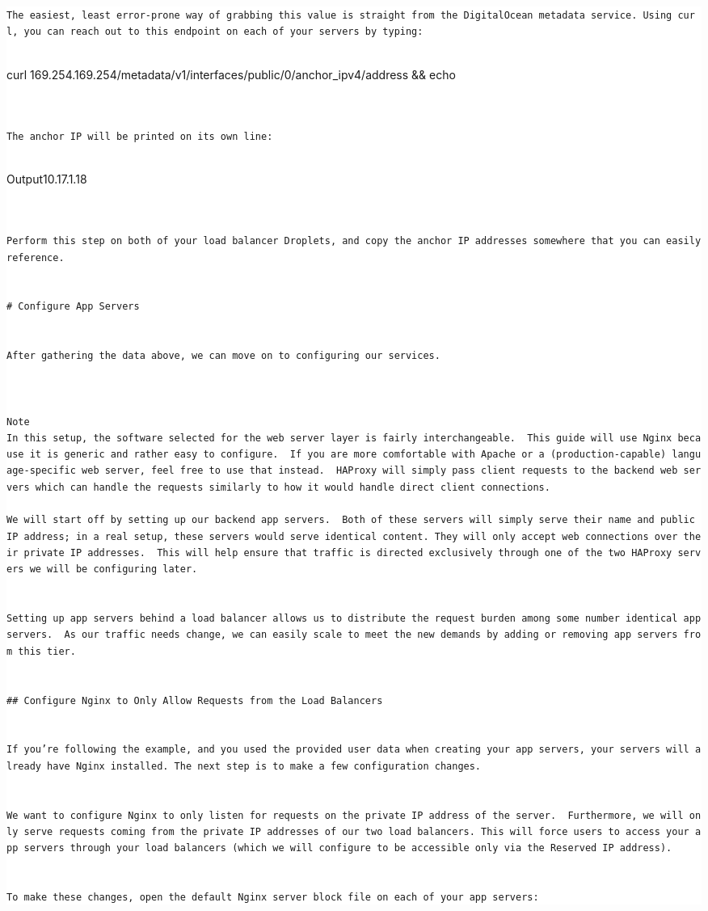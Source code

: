 ```
The easiest, least error-prone way of grabbing this value is straight from the DigitalOcean metadata service. Using curl, you can reach out to this endpoint on each of your servers by typing:


```
curl 169.254.169.254/metadata/v1/interfaces/public/0/anchor_ipv4/address && echo


```


The anchor IP will be printed on its own line:


```
Output10.17.1.18

```


Perform this step on both of your load balancer Droplets, and copy the anchor IP addresses somewhere that you can easily reference.


# Configure App Servers


After gathering the data above, we can move on to configuring our services.



Note
In this setup, the software selected for the web server layer is fairly interchangeable.  This guide will use Nginx because it is generic and rather easy to configure.  If you are more comfortable with Apache or a (production-capable) language-specific web server, feel free to use that instead.  HAProxy will simply pass client requests to the backend web servers which can handle the requests similarly to how it would handle direct client connections.

We will start off by setting up our backend app servers.  Both of these servers will simply serve their name and public IP address; in a real setup, these servers would serve identical content. They will only accept web connections over their private IP addresses.  This will help ensure that traffic is directed exclusively through one of the two HAProxy servers we will be configuring later.


Setting up app servers behind a load balancer allows us to distribute the request burden among some number identical app servers.  As our traffic needs change, we can easily scale to meet the new demands by adding or removing app servers from this tier.


## Configure Nginx to Only Allow Requests from the Load Balancers


If you’re following the example, and you used the provided user data when creating your app servers, your servers will already have Nginx installed. The next step is to make a few configuration changes.


We want to configure Nginx to only listen for requests on the private IP address of the server.  Furthermore, we will only serve requests coming from the private IP addresses of our two load balancers. This will force users to access your app servers through your load balancers (which we will configure to be accessible only via the Reserved IP address).


To make these changes, open the default Nginx server block file on each of your app servers:

```